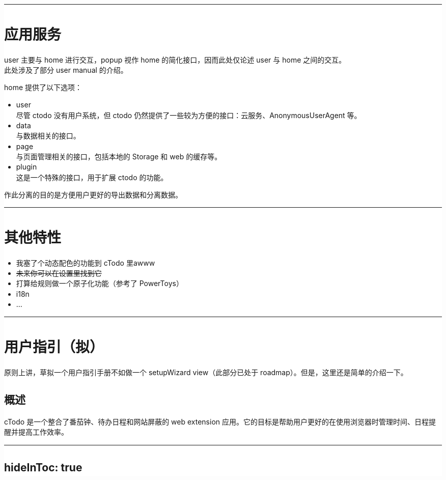 <style>
  .svg-logic {
    max-width: 100%;
    max-height: 80%;
  }
</style>

---

# 应用服务

user 主要与 home 进行交互，popup 视作 home 的简化接口，因而此处仅论述 user 与 home 之间的交互。<br />
此处涉及了部分 user manual 的介绍。

home 提供了以下选项：

- user <br />
  尽管 ctodo 没有用户系统，但 ctodo 仍然提供了一些较为方便的接口：云服务、AnonymousUserAgent 等。
- data <br />
  与数据相关的接口。
- page <br />
  与页面管理相关的接口，包括本地的 Storage 和 web 的缓存等。
- plugin <br />
  这是一个特殊的接口，用于扩展 ctodo 的功能。

作此分离的目的是方便用户更好的导出数据和分离数据。

---

# 其他特性

- 我塞了个动态配色的功能到 cTodo 里awww
- ~~未来你可以在设置里找到它~~
- 打算给规则做一个原子化功能（参考了 PowerToys）
- i18n
- ...

---

# 用户指引（拟）

原则上讲，草拟一个用户指引手册不如做一个 setupWizard view（此部分已处于 roadmap）。但是，这里还是简单的介绍一下。

## 概述

cTodo 是一个整合了番茄钟、待办日程和网站屏蔽的 web extension 应用。它的目标是帮助用户更好的在使用浏览器时管理时间、日程提醒并提高工作效率。

---
hideInToc: true
---
